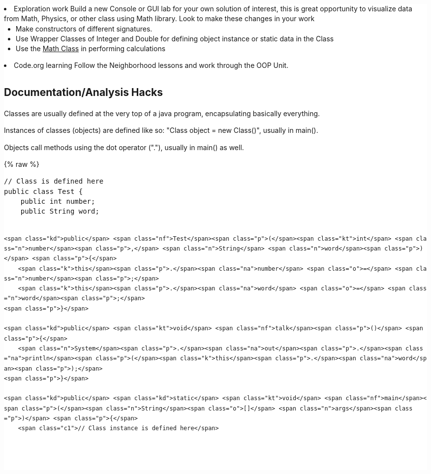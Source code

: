 </li>
<li>Exploration work
Build a new Console or GUI lab for your own solution of interest, this is great opportunity to visualize data from Math, Physics, or other class using Math library.  Look to make these changes in your work <ul>
<li>Make constructors of different signatures.</li>
<li>Use Wrapper Classes of Integer and Double for defining object instance or static data in the Class</li>
<li>Use the <a href="https://www.javatpoint.com/java-math">Math Class</a> in performing calculations</li>
</ul>
</li>
<li>Code.org learning
Follow the Neighborhood lessons and work through the OOP Unit.</li>
</ul>

</div>
</div>
</div>
<div class="cell border-box-sizing text_cell rendered"><div class="inner_cell">
<div class="text_cell_render border-box-sizing rendered_html">
<h2 id="Documentation/Analysis-Hacks">Documentation/Analysis Hacks<a class="anchor-link" href="#Documentation/Analysis-Hacks"> </a></h2><p>Classes are usually defined at the very top of a java program, encapsulating basically everything.</p>
<p>Instances of classes (objects) are defined like so: "Class object = new Class()", usually in main().</p>
<p>Objects call methods using the dot operator ("."), usually in main() as well.</p>

</div>
</div>
</div>
    {% raw %}
    
<div class="cell border-box-sizing code_cell rendered">
<div class="input">

<div class="inner_cell">
    <div class="input_area">
<div class=" highlight hl-java"><pre><span></span><span class="c1">// Class is defined here</span>
<span class="kd">public</span> <span class="kd">class</span> <span class="nc">Test</span> <span class="p">{</span>
    <span class="kd">public</span> <span class="kt">int</span> <span class="n">number</span><span class="p">;</span>
    <span class="kd">public</span> <span class="n">String</span> <span class="n">word</span><span class="p">;</span>

    <span class="kd">public</span> <span class="nf">Test</span><span class="p">(</span><span class="kt">int</span> <span class="n">number</span><span class="p">,</span> <span class="n">String</span> <span class="n">word</span><span class="p">)</span> <span class="p">{</span>
        <span class="k">this</span><span class="p">.</span><span class="na">number</span> <span class="o">=</span> <span class="n">number</span><span class="p">;</span>
        <span class="k">this</span><span class="p">.</span><span class="na">word</span> <span class="o">=</span> <span class="n">word</span><span class="p">;</span>
    <span class="p">}</span>

    <span class="kd">public</span> <span class="kt">void</span> <span class="nf">talk</span><span class="p">()</span> <span class="p">{</span>
        <span class="n">System</span><span class="p">.</span><span class="na">out</span><span class="p">.</span><span class="na">println</span><span class="p">(</span><span class="k">this</span><span class="p">.</span><span class="na">word</span><span class="p">);</span>
    <span class="p">}</span>

    <span class="kd">public</span> <span class="kd">static</span> <span class="kt">void</span> <span class="nf">main</span><span class="p">(</span><span class="n">String</span><span class="o">[]</span> <span class="n">args</span><span class="p">)</span> <span class="p">{</span>
        <span class="c1">// Class instance is defined here</span>
